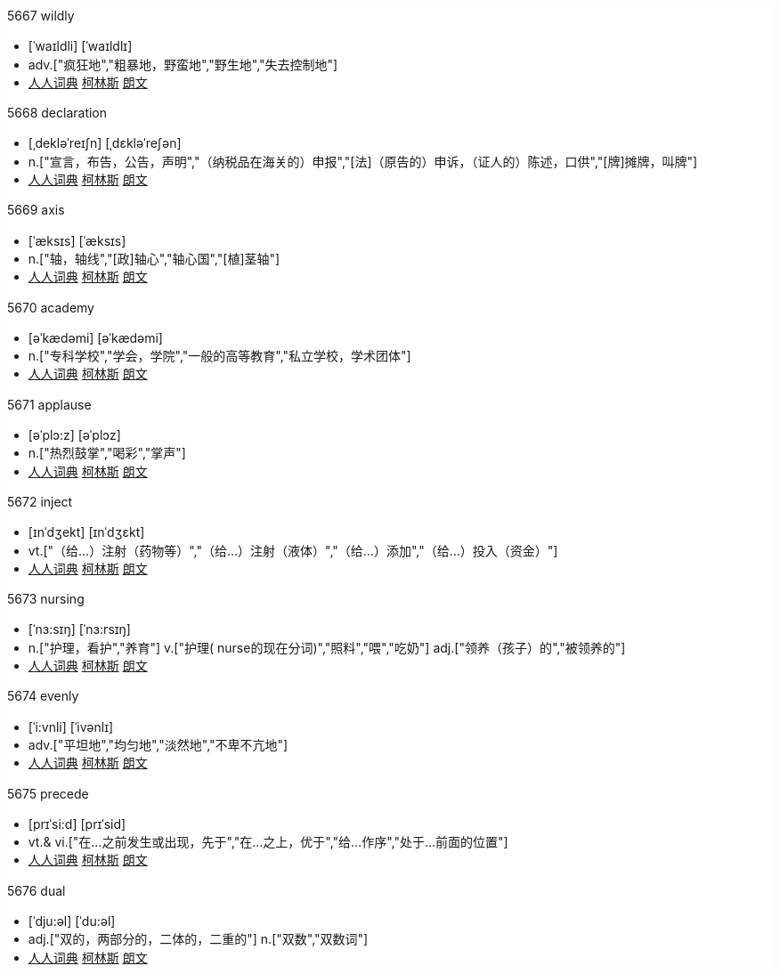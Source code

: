 5667 wildly 
- [ˈwaɪldli]  [ˈwaɪldlɪ] 
- adv.["疯狂地","粗暴地，野蛮地","野生地","失去控制地"]   
- [人人词典](https://www.91dict.com/words?w=wildly) [柯林斯](https://www.collinsdictionary.com/zh/dictionary/english/wildly) [朗文](https://www.ldoceonline.com/dictionary/wildly) 

5668 declaration 
- [ˌdekləˈreɪʃn]  [ˌdɛkləˈreʃən] 
- n.["宣言，布告，公告，声明","（纳税品在海关的）申报","[法]（原告的）申诉，（证人的）陈述，口供","[牌]摊牌，叫牌"]   
- [人人词典](https://www.91dict.com/words?w=declaration) [柯林斯](https://www.collinsdictionary.com/zh/dictionary/english/declaration) [朗文](https://www.ldoceonline.com/dictionary/declaration) 

5669 axis 
- [ˈæksɪs]  [ˈæksɪs] 
- n.["轴，轴线","[政]轴心","轴心国","[植]茎轴"]   
- [人人词典](https://www.91dict.com/words?w=axis) [柯林斯](https://www.collinsdictionary.com/zh/dictionary/english/axis) [朗文](https://www.ldoceonline.com/dictionary/axis) 

5670 academy 
- [əˈkædəmi]  [əˈkædəmi] 
- n.["专科学校","学会，学院","一般的高等教育","私立学校，学术团体"]   
- [人人词典](https://www.91dict.com/words?w=academy) [柯林斯](https://www.collinsdictionary.com/zh/dictionary/english/academy) [朗文](https://www.ldoceonline.com/dictionary/academy) 

5671 applause 
- [əˈplɔ:z]  [əˈplɔz] 
- n.["热烈鼓掌","喝彩","掌声"]   
- [人人词典](https://www.91dict.com/words?w=applause) [柯林斯](https://www.collinsdictionary.com/zh/dictionary/english/applause) [朗文](https://www.ldoceonline.com/dictionary/applause) 

5672 inject 
- [ɪnˈdʒekt]  [ɪnˈdʒɛkt] 
- vt.["（给…）注射（药物等）","（给…）注射（液体）","（给…）添加","（给…）投入（资金）"]   
- [人人词典](https://www.91dict.com/words?w=inject) [柯林斯](https://www.collinsdictionary.com/zh/dictionary/english/inject) [朗文](https://www.ldoceonline.com/dictionary/inject) 

5673 nursing 
- [ˈnɜ:sɪŋ]  [ˈnɜ:rsɪŋ] 
- n.["护理，看护","养育"]  v.["护理( nurse的现在分词)","照料","喂","吃奶"]  adj.["领养（孩子）的","被领养的"]   
- [人人词典](https://www.91dict.com/words?w=nursing) [柯林斯](https://www.collinsdictionary.com/zh/dictionary/english/nursing) [朗文](https://www.ldoceonline.com/dictionary/nursing) 

5674 evenly 
- [ˈi:vnli]  [ˈivənlɪ] 
- adv.["平坦地","均匀地","淡然地","不卑不亢地"]   
- [人人词典](https://www.91dict.com/words?w=evenly) [柯林斯](https://www.collinsdictionary.com/zh/dictionary/english/evenly) [朗文](https://www.ldoceonline.com/dictionary/evenly) 

5675 precede 
- [prɪˈsi:d]  [prɪˈsid] 
- vt.& vi.["在…之前发生或出现，先于","在…之上，优于","给…作序","处于…前面的位置"]   
- [人人词典](https://www.91dict.com/words?w=precede) [柯林斯](https://www.collinsdictionary.com/zh/dictionary/english/precede) [朗文](https://www.ldoceonline.com/dictionary/precede) 

5676 dual 
- [ˈdju:əl]  [ˈdu:əl] 
- adj.["双的，两部分的，二体的，二重的"]  n.["双数","双数词"]   
- [人人词典](https://www.91dict.com/words?w=dual) [柯林斯](https://www.collinsdictionary.com/zh/dictionary/english/dual) [朗文](https://www.ldoceonline.com/dictionary/dual) 
